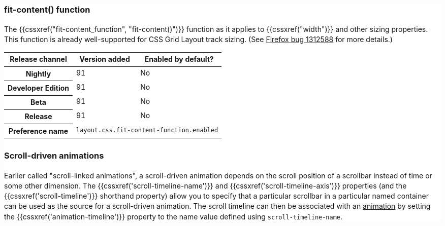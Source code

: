 ### fit-content() function

The {{cssxref("fit-content_function", "fit-content()")}} function as it applies to {{cssxref("width")}} and other sizing properties. This function is already well-supported for CSS Grid Layout track sizing. (See [Firefox bug 1312588](https://bugzil.la/1312588) for more details.)

<table>
  <thead>
    <tr>
      <th>Release channel</th>
      <th>Version added</th>
      <th>Enabled by default?</th>
    </tr>
  </thead>
  <tbody>
    <tr>
      <th>Nightly</th>
      <td>91</td>
      <td>No</td>
    </tr>
    <tr>
      <th>Developer Edition</th>
      <td>91</td>
      <td>No</td>
    </tr>
    <tr>
      <th>Beta</th>
      <td>91</td>
      <td>No</td>
    </tr>
    <tr>
      <th>Release</th>
      <td>91</td>
      <td>No</td>
    </tr>
    <tr>
      <th>Preference name</th>
      <td colspan="2"><code>layout.css.fit-content-function.enabled</code></td>
    </tr>
  </tbody>
</table>

### Scroll-driven animations

Earlier called "scroll-linked animations", a scroll-driven animation depends on the scroll position of a scrollbar instead of time or some other dimension.
The {{cssxref('scroll-timeline-name')}} and {{cssxref('scroll-timeline-axis')}} properties (and the {{cssxref('scroll-timeline')}} shorthand property) allow you to specify that a particular scrollbar in a particular named container can be used as the source for a scroll-driven animation.
The scroll timeline can then be associated with an [animation](/en-US/docs/Web/CSS/CSS_animations) by setting the {{cssxref('animation-timeline')}} property to the name value defined using `scroll-timeline-name`.
